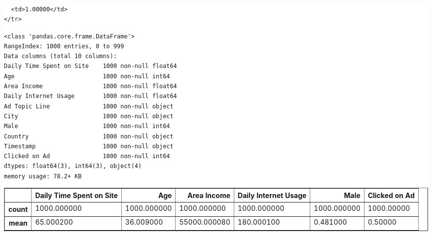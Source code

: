       <td>1.00000</td>
    </tr>
  </tbody>
</table>
</div>




```python

```

    <class 'pandas.core.frame.DataFrame'>
    RangeIndex: 1000 entries, 0 to 999
    Data columns (total 10 columns):
    Daily Time Spent on Site    1000 non-null float64
    Age                         1000 non-null int64
    Area Income                 1000 non-null float64
    Daily Internet Usage        1000 non-null float64
    Ad Topic Line               1000 non-null object
    City                        1000 non-null object
    Male                        1000 non-null int64
    Country                     1000 non-null object
    Timestamp                   1000 non-null object
    Clicked on Ad               1000 non-null int64
    dtypes: float64(3), int64(3), object(4)
    memory usage: 78.2+ KB
    


```python

```




<div>
<table border="1" class="dataframe">
  <thead>
    <tr style="text-align: right;">
      <th></th>
      <th>Daily Time Spent on Site</th>
      <th>Age</th>
      <th>Area Income</th>
      <th>Daily Internet Usage</th>
      <th>Male</th>
      <th>Clicked on Ad</th>
    </tr>
  </thead>
  <tbody>
    <tr>
      <th>count</th>
      <td>1000.000000</td>
      <td>1000.000000</td>
      <td>1000.000000</td>
      <td>1000.000000</td>
      <td>1000.000000</td>
      <td>1000.00000</td>
    </tr>
    <tr>
      <th>mean</th>
      <td>65.000200</td>
      <td>36.009000</td>
      <td>55000.000080</td>
      <td>180.000100</td>
      <td>0.481000</td>
      <td>0.50000</td>
    </tr>